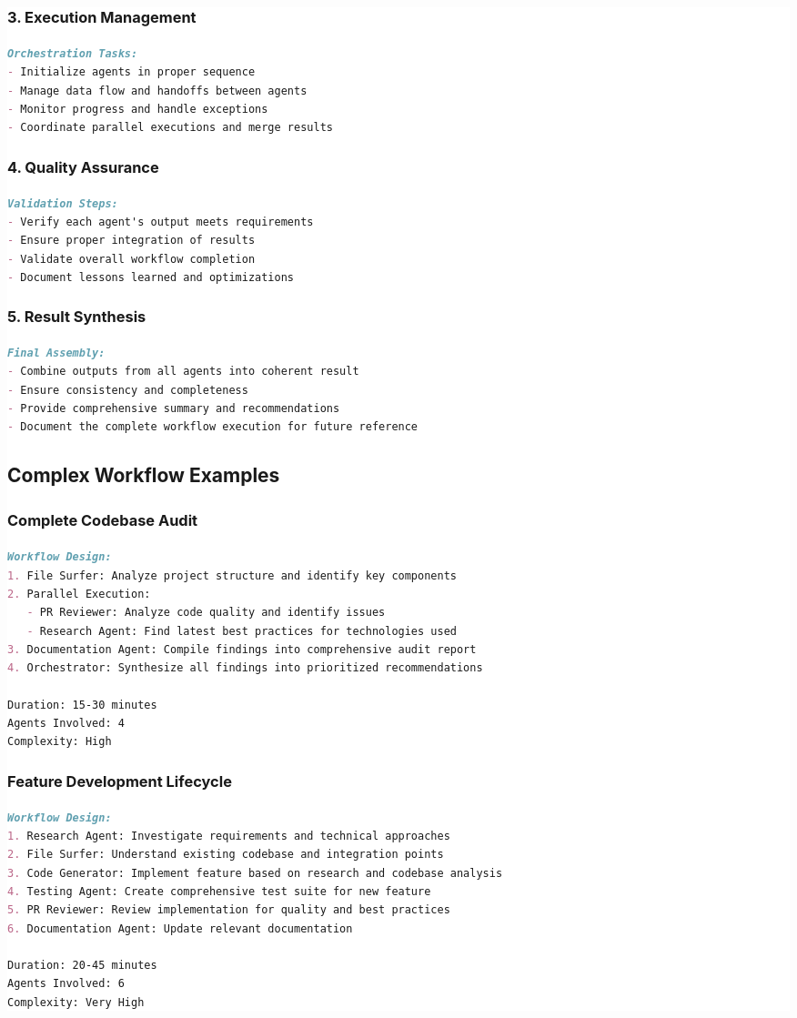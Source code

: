 ### 3. Execution Management
```markdown
Orchestration Tasks:
- Initialize agents in proper sequence
- Manage data flow and handoffs between agents
- Monitor progress and handle exceptions
- Coordinate parallel executions and merge results
```

### 4. Quality Assurance
```markdown
Validation Steps:
- Verify each agent's output meets requirements
- Ensure proper integration of results
- Validate overall workflow completion
- Document lessons learned and optimizations
```

### 5. Result Synthesis
```markdown
Final Assembly:
- Combine outputs from all agents into coherent result
- Ensure consistency and completeness
- Provide comprehensive summary and recommendations
- Document the complete workflow execution for future reference
```

## Complex Workflow Examples

### Complete Codebase Audit
```markdown
Workflow Design:
1. File Surfer: Analyze project structure and identify key components
2. Parallel Execution:
   - PR Reviewer: Analyze code quality and identify issues
   - Research Agent: Find latest best practices for technologies used
3. Documentation Agent: Compile findings into comprehensive audit report
4. Orchestrator: Synthesize all findings into prioritized recommendations

Duration: 15-30 minutes
Agents Involved: 4
Complexity: High
```

### Feature Development Lifecycle
```markdown
Workflow Design:
1. Research Agent: Investigate requirements and technical approaches
2. File Surfer: Understand existing codebase and integration points
3. Code Generator: Implement feature based on research and codebase analysis
4. Testing Agent: Create comprehensive test suite for new feature
5. PR Reviewer: Review implementation for quality and best practices
6. Documentation Agent: Update relevant documentation

Duration: 20-45 minutes
Agents Involved: 6
Complexity: Very High
```
